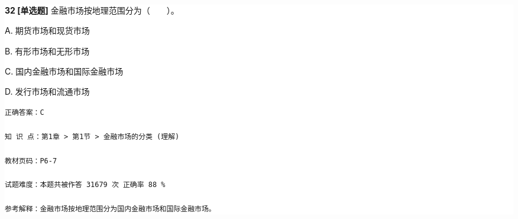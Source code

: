 
**32 [单选题]** 金融市场按地理范围分为（&emsp;&emsp;）。

A. 期货市场和现货市场

B. 有形市场和无形市场

C. 国内金融市场和国际金融市场

D. 发行市场和流通市场

```
正确答案：C

知 识 点：第1章 > 第1节 > 金融市场的分类 (理解)

教材页码：P6-7

试题难度：本题共被作答 31679 次 正确率 88 %

参考解释：金融市场按地理范围分为国内金融市场和国际金融市场。
```

